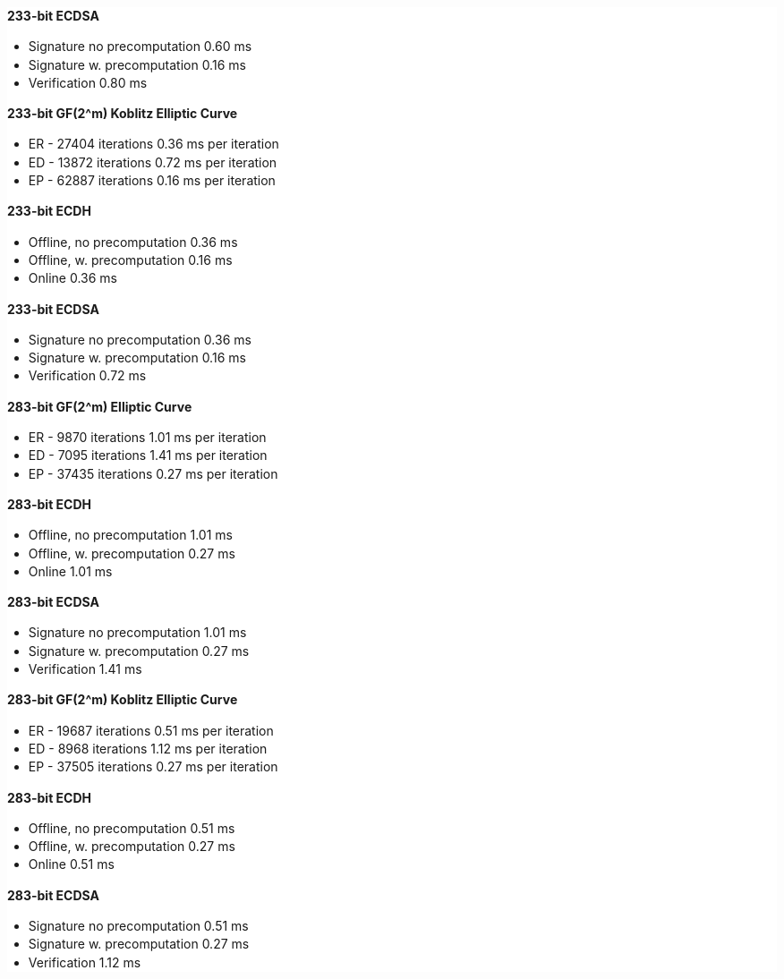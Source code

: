 **233-bit ECDSA**

- Signature no precomputation   0.60 ms
- Signature w. precomputation   0.16 ms
- Verification                  0.80 ms

**233-bit GF(2^m) Koblitz Elliptic Curve**

- ER -  27404 iterations         0.36 ms per iteration
- ED -  13872 iterations         0.72 ms per iteration
- EP -  62887 iterations         0.16 ms per iteration

**233-bit ECDH**

- Offline, no precomputation     0.36 ms
- Offline, w. precomputation     0.16 ms
- Online                     0.36 ms

**233-bit ECDSA**

- Signature no precomputation   0.36 ms
- Signature w. precomputation   0.16 ms
- Verification                  0.72 ms

**283-bit GF(2^m) Elliptic Curve**

- ER -   9870 iterations         1.01 ms per iteration
- ED -   7095 iterations         1.41 ms per iteration
- EP -  37435 iterations         0.27 ms per iteration

**283-bit ECDH**

- Offline, no precomputation     1.01 ms
- Offline, w. precomputation     0.27 ms
- Online                     1.01 ms

**283-bit ECDSA**

- Signature no precomputation   1.01 ms
- Signature w. precomputation   0.27 ms
- Verification                  1.41 ms

**283-bit GF(2^m) Koblitz Elliptic Curve**

- ER -  19687 iterations         0.51 ms per iteration
- ED -   8968 iterations         1.12 ms per iteration
- EP -  37505 iterations         0.27 ms per iteration

**283-bit ECDH**

- Offline, no precomputation     0.51 ms
- Offline, w. precomputation     0.27 ms
- Online                     0.51 ms

**283-bit ECDSA**

- Signature no precomputation   0.51 ms
- Signature w. precomputation   0.27 ms
- Verification                 1.12 ms
